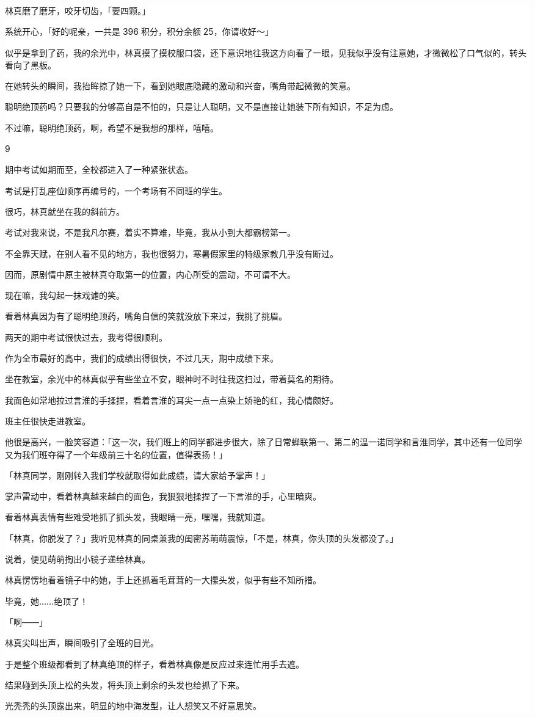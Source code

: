 林真磨了磨牙，咬牙切齿，「要四颗。」

系统开心，「好的呢亲，一共是 396 积分，积分余额 25，你请收好～」

似乎是拿到了药，我的余光中，林真摸了摸校服口袋，还下意识地往我这方向看了一眼，见我似乎没有注意她，才微微松了口气似的，转头看向了黑板。

在她转头的瞬间，我抬眸掠了她一下，看到她眼底隐藏的激动和兴奋，嘴角带起微微的笑意。

聪明绝顶药吗？只要我的分够高自是不怕的，只是让人聪明，又不是直接让她装下所有知识，不足为虑。

不过嘛，聪明绝顶药，啊，希望不是我想的那样，嘻嘻。

9

期中考试如期而至，全校都进入了一种紧张状态。

考试是打乱座位顺序再编号的，一个考场有不同班的学生。

很巧，林真就坐在我的斜前方。

考试对我来说，不是我凡尔赛，着实不算难，毕竟，我从小到大都霸榜第一。

不全靠天赋，在别人看不见的地方，我也很努力，寒暑假家里的特级家教几乎没有断过。

因而，原剧情中原主被林真夺取第一的位置，内心所受的震动，不可谓不大。

现在嘛，我勾起一抹戏谑的笑。

看着林真因为有了聪明绝顶药，嘴角自信的笑就没放下来过，我挑了挑眉。

两天的期中考试很快过去，我考得很顺利。

作为全市最好的高中，我们的成绩出得很快，不过几天，期中成绩下来。

坐在教室，余光中的林真似乎有些坐立不安，眼神时不时往我这扫过，带着莫名的期待。

我面色如常地拉过言淮的手揉捏，看着言淮的耳尖一点一点染上娇艳的红，我心情颇好。

班主任很快走进教室。

他很是高兴，一脸笑容道：「这一次，我们班上的同学都进步很大，除了日常蝉联第一、第二的温一诺同学和言淮同学，其中还有一位同学又为我们班夺得了一个年级前三十名的位置，值得表扬！」

「林真同学，刚刚转入我们学校就取得如此成绩，请大家给予掌声！」

掌声雷动中，看着林真越来越白的面色，我狠狠地揉捏了一下言淮的手，心里暗爽。

看着林真表情有些难受地抓了抓头发，我眼睛一亮，嘿嘿，我就知道。

「林真，你脱发了？」我听见林真的同桌兼我的闺密苏萌萌震惊，「不是，林真，你头顶的头发都没了。」

说着，便见萌萌掏出小镜子递给林真。

林真愣愣地看着镜子中的她，手上还抓着毛茸茸的一大攥头发，似乎有些不知所措。

毕竟，她……绝顶了！

「啊——」

林真尖叫出声，瞬间吸引了全班的目光。

于是整个班级都看到了林真绝顶的样子，看着林真像是反应过来连忙用手去遮。

结果碰到头顶上松的头发，将头顶上剩余的头发也给抓了下来。

光秃秃的头顶露出来，明显的地中海发型，让人想笑又不好意思笑。
